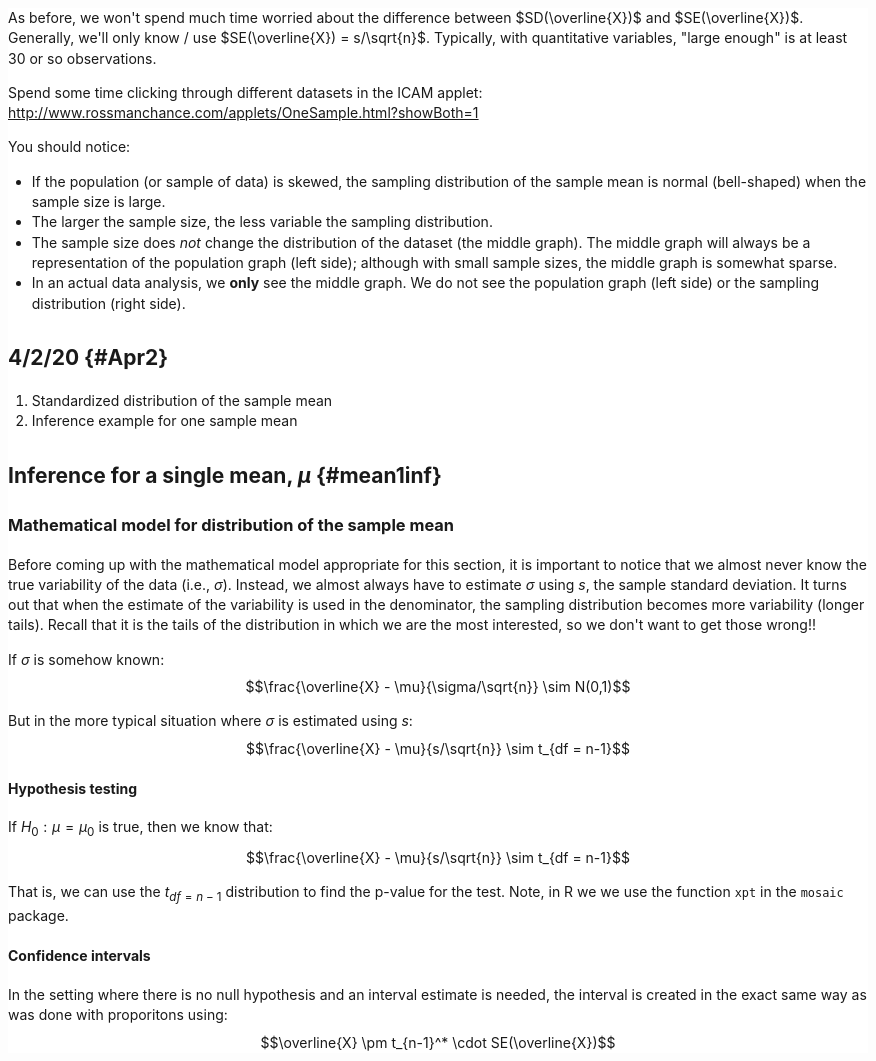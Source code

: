 As before, we won't spend much time worried about the difference between $SD(\overline{X})$ and $SE(\overline{X})$.  Generally, we'll only know / use $SE(\overline{X}) = s/\sqrt{n}$.  Typically, with quantitative variables, "large enough" is at least 30 or so observations.



Spend some time clicking through different datasets in the ICAM applet: http://www.rossmanchance.com/applets/OneSample.html?showBoth=1

You should notice:

* If the population (or sample of data) is skewed, the sampling distribution of the sample mean is normal (bell-shaped) when the sample size is large.
* The larger the sample size, the less variable the sampling distribution.
* The sample size does *not* change the distribution of the dataset (the middle graph).  The middle graph will always be a representation of the population graph (left side); although with small sample sizes, the middle graph is somewhat sparse.
* In an actual data analysis, we **only** see the middle graph.  We do not see the population graph (left side) or the sampling distribution (right side).


## 4/2/20 {#Apr2}
1. Standardized distribution of the sample mean
2. Inference example for one sample mean

## Inference for a single mean, $\mu$ {#mean1inf}

###  Mathematical model for distribution of the sample mean

Before coming up with the mathematical model appropriate for this section, it is important to notice that we almost never know the true variability of the data (i.e., $\sigma$).  Instead, we almost always have to estimate $\sigma$ using $s$, the sample standard deviation.  It turns out that when the estimate of the variability is used in the denominator, the sampling distribution becomes more variability (longer tails).  Recall that it is the tails of the distribution in which we are the most interested, so we don't want to get those wrong!!

If $\sigma$ is somehow known:  $$\frac{\overline{X} - \mu}{\sigma/\sqrt{n}} \sim N(0,1)$$

But in the more typical situation where $\sigma$ is estimated using $s$: $$\frac{\overline{X} - \mu}{s/\sqrt{n}} \sim t_{df = n-1}$$

#### Hypothesis testing

If $H_0: \mu = \mu_0$ is true, then we know that: $$\frac{\overline{X} - \mu}{s/\sqrt{n}} \sim t_{df = n-1}$$

That is, we can use the $t_{df = n-1}$ distribution to find the p-value for the test.  Note, in R we we use the function `xpt` in the `mosaic` package.

####  Confidence intervals

In the setting where there is no null hypothesis and an interval estimate is needed, the interval is created in the exact same way as was done with proporitons using:  $$\overline{X} \pm t_{n-1}^* \cdot SE(\overline{X})$$
